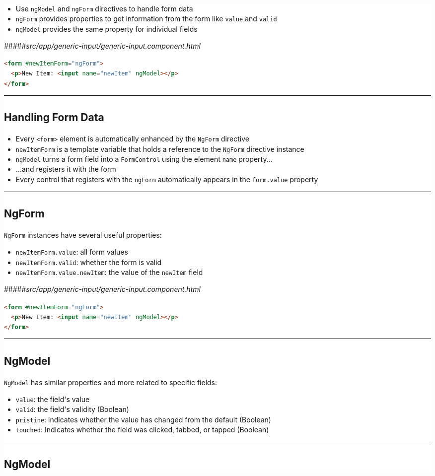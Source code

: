 - Use `ngModel` and `ngForm` directives to handle form data
- `ngForm` provides properties to get information from the form like `value` and `valid`
- `ngModel` provides the same property for individual fields

#####_src/app/generic-input/generic-input.component.html_
```html
<form #newItemForm="ngForm">
  <p>New Item: <input name="newItem" ngModel></p>
</form>
```



---

## Handling Form Data

- Every `<form>` element is automatically enhanced by the `NgForm` directive
- `newItemForm` is a template variable that holds a reference to the `NgForm` directive instance
- `ngModel` turns a form field into a `FormControl` using the element `name` property...
- ...and registers it with the form
- Every control that registers with the `ngForm` automatically appears in the `form.value` property

---

## NgForm

`NgForm` instances have several useful properties:

- `newItemForm.value`: all form values
- `newItemForm.valid`: whether the form is valid
- `newItemForm.value.newItem`: the value of the `newItem` field

#####_src/app/generic-input/generic-input.component.html_
```html
<form #newItemForm="ngForm">
  <p>New Item: <input name="newItem" ngModel></p>
</form>
```

---

## NgModel

`NgModel` has similar properties and more related to specific fields:

- `value`: the field's value
- `valid`: the field's validity (Boolean)
- `pristine`: indicates whether the value has changed from the default (Boolean)
- `touched`: Indicates whether the field was clicked, tabbed, or tapped (Boolean)

---

## NgModel
